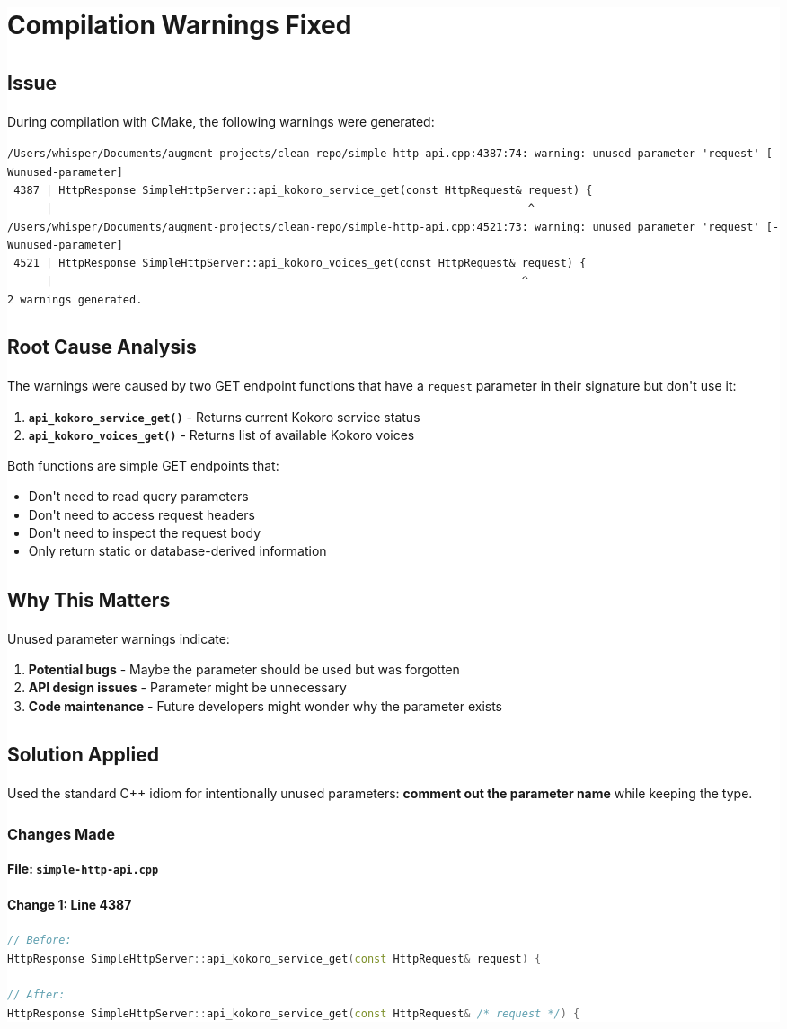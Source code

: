 # Compilation Warnings Fixed

## Issue

During compilation with CMake, the following warnings were generated:

```
/Users/whisper/Documents/augment-projects/clean-repo/simple-http-api.cpp:4387:74: warning: unused parameter 'request' [-Wunused-parameter]
 4387 | HttpResponse SimpleHttpServer::api_kokoro_service_get(const HttpRequest& request) {
      |                                                                          ^
/Users/whisper/Documents/augment-projects/clean-repo/simple-http-api.cpp:4521:73: warning: unused parameter 'request' [-Wunused-parameter]
 4521 | HttpResponse SimpleHttpServer::api_kokoro_voices_get(const HttpRequest& request) {
      |                                                                         ^
2 warnings generated.
```

## Root Cause Analysis

The warnings were caused by two GET endpoint functions that have a `request` parameter in their signature but don't use it:

1. **`api_kokoro_service_get()`** - Returns current Kokoro service status
2. **`api_kokoro_voices_get()`** - Returns list of available Kokoro voices

Both functions are simple GET endpoints that:
- Don't need to read query parameters
- Don't need to access request headers
- Don't need to inspect the request body
- Only return static or database-derived information

## Why This Matters

Unused parameter warnings indicate:
1. **Potential bugs** - Maybe the parameter should be used but was forgotten
2. **API design issues** - Parameter might be unnecessary
3. **Code maintenance** - Future developers might wonder why the parameter exists

## Solution Applied

Used the standard C++ idiom for intentionally unused parameters: **comment out the parameter name** while keeping the type.

### Changes Made

**File: `simple-http-api.cpp`**

#### Change 1: Line 4387
```cpp
// Before:
HttpResponse SimpleHttpServer::api_kokoro_service_get(const HttpRequest& request) {

// After:
HttpResponse SimpleHttpServer::api_kokoro_service_get(const HttpRequest& /* request */) {
```
